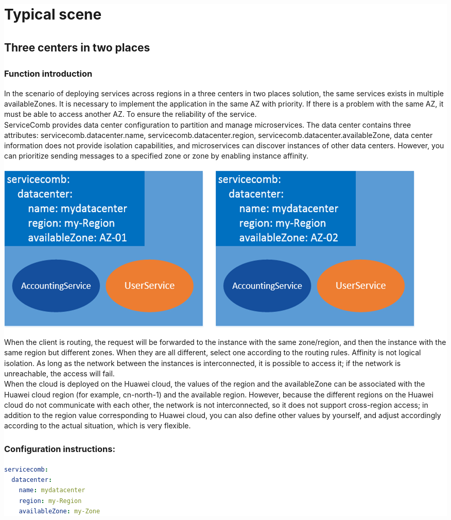 # Typical scene
## Three centers in two places
### Function introduction
In the scenario of deploying services across regions in a three centers in two places solution, the same services exists in multiple availableZones. It is necessary to implement the application in the same AZ with priority. If there is a problem with the same AZ, it must be able to access another AZ. To ensure the reliability of the service.  
ServiceComb provides data center configuration to partition and manage microservices. The data center contains three attributes: servicecomb.datacenter.name, servicecomb.datacenter.region, servicecomb.datacenter.availableZone, data center information does not provide isolation capabilities, and microservices can discover instances of other data centers. However, you can prioritize sending messages to a specified zone or zone by enabling instance affinity.

![](../assets/isolation/datacenter.png)

When the client is routing, the request will be forwarded to the instance with the same zone/region, and then the instance with the same region but different zones. When they are all different, select one according to the routing rules. Affinity is not logical isolation. As long as the network between the instances is interconnected, it is possible to access it; if the network is unreachable, the access will fail.  
When the cloud is deployed on the Huawei cloud, the values of the region and the availableZone can be associated with the Huawei cloud region (for example, cn-north-1) and the available region. However, because the different regions on the Huawei cloud do not communicate with each other, the network is not interconnected, so it does not support cross-region access; in addition to the region value corresponding to Huawei cloud, you can also define other values by yourself, and adjust accordingly according to the actual situation, which is very flexible.  
### Configuration instructions:
```yaml
servicecomb:
  datacenter:
    name: mydatacenter
    region: my-Region
    availableZone: my-Zone
```
